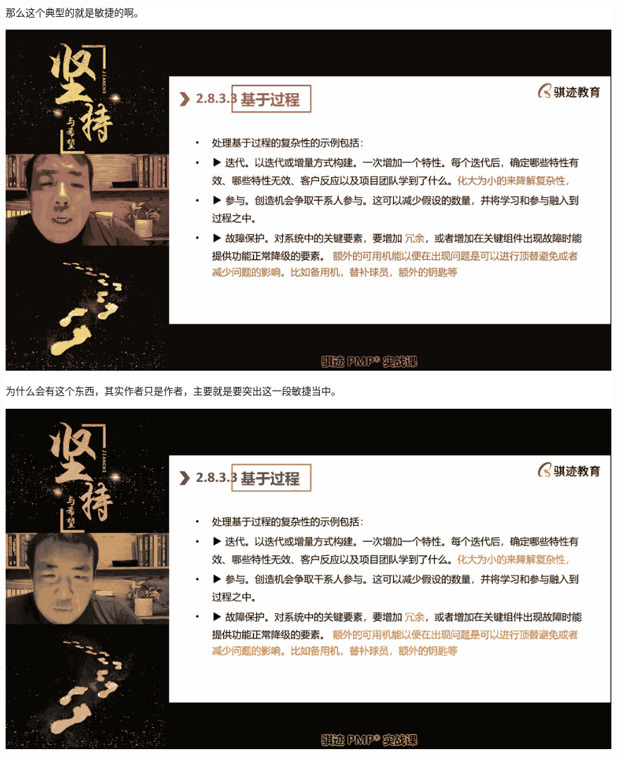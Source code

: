 那么这个典型的就是敏捷的啊。

![](img/4ea0c0ca0aba7ad9ba6272d09f602de8_162.png)

为什么会有这个东西，其实作者只是作者，主要就是要突出这一段敏捷当中。

![](img/4ea0c0ca0aba7ad9ba6272d09f602de8_164.png)
